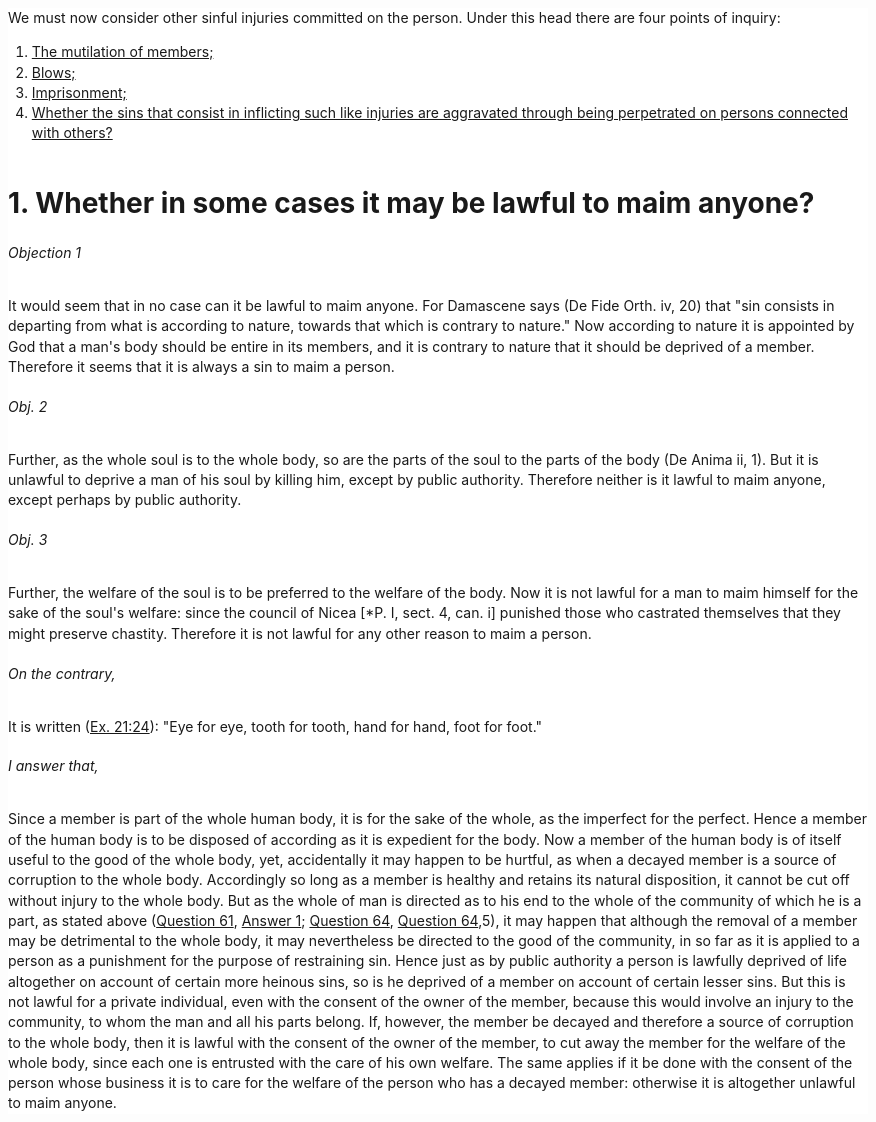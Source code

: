 We must now consider other sinful injuries committed on the person. Under this head there are four points of inquiry:  

1. [ The mutilation of members;](#1.%20Whether%20in%20some%20cases%20it%20may%20be%20lawful%20to%20maim%20anyone?)
2. [ Blows;](#2.%20Whether%20it%20is%20lawful%20for%20parents%20to%20strike%20their%20children,%20or%20masters%20their%20slaves?)
3. [ Imprisonment;](#3.%20Whether%20it%20is%20lawful%20to%20imprison%20a%20man?)
4. [ Whether the sins that consist in inflicting such like injuries are aggravated through being perpetrated on persons connected with others?  ](#4.%20Whether%20the%20sin%20is%20aggravated%20by%20the%20fact%20that%20the%20aforesaid%20injuries%20are%20perpetrated%20on%20those%20who%20are%20connected%20with%20others?)



# 1. Whether in some cases it may be lawful to maim anyone? 

###### Objection 1
It would seem that in no case can it be lawful to maim anyone. For Damascene says (De Fide Orth. iv, 20) that "sin consists in departing from what is according to nature, towards that which is contrary to nature." Now according to nature it is appointed by God that a man's body should be entire in its members, and it is contrary to nature that it should be deprived of a member. Therefore it seems that it is always a sin to maim a person.  

###### Obj. 2
Further, as the whole soul is to the whole body, so are the parts of the soul to the parts of the body (De Anima ii, 1). But it is unlawful to deprive a man of his soul by killing him, except by public authority. Therefore neither is it lawful to maim anyone, except perhaps by public authority.  

###### Obj. 3
Further, the welfare of the soul is to be preferred to the welfare of the body. Now it is not lawful for a man to maim himself for the sake of the soul's welfare: since the council of Nicea \[\*P. I, sect. 4, can. i\] punished those who castrated themselves that they might preserve chastity. Therefore it is not lawful for any other reason to maim a person.  

###### On the contrary,
It is written ([Ex. 21:24](http://bible.gospelcom.net/bible?Ex++21:24)): "Eye for eye, tooth for tooth, hand for hand, foot for foot."  

###### I answer that,
Since a member is part of the whole human body, it is for the sake of the whole, as the imperfect for the perfect. Hence a member of the human body is to be disposed of according as it is expedient for the body. Now a member of the human body is of itself useful to the good of the whole body, yet, accidentally it may happen to be hurtful, as when a decayed member is a source of corruption to the whole body. Accordingly so long as a member is healthy and retains its natural disposition, it cannot be cut off without injury to the whole body. But as the whole of man is directed as to his end to the whole of the community of which he is a part, as stated above ([Question 61](61.%20Parts%20of%20Justice.md), [Answer 1](61.%20Parts%20of%20Justice.md#1.%20Whether%20two%20species%20of%20justice%20are%20suitably%20assigned,%20viz.%20commutative%20and%20distributive?); [Question 64](64.%20Murder.md), [Question 64](64.%20Murder.md),5), it may happen that although the removal of a member may be detrimental to the whole body, it may nevertheless be directed to the good of the community, in so far as it is applied to a person as a punishment for the purpose of restraining sin. Hence just as by public authority a person is lawfully deprived of life altogether on account of certain more heinous sins, so is he deprived of a member on account of certain lesser sins. But this is not lawful for a private individual, even with the consent of the owner of the member, because this would involve an injury to the community, to whom the man and all his parts belong. If, however, the member be decayed and therefore a source of corruption to the whole body, then it is lawful with the consent of the owner of the member, to cut away the member for the welfare of the whole body, since each one is entrusted with the care of his own welfare. The same applies if it be done with the consent of the person whose business it is to care for the welfare of the person who has a decayed member: otherwise it is altogether unlawful to maim anyone.  
